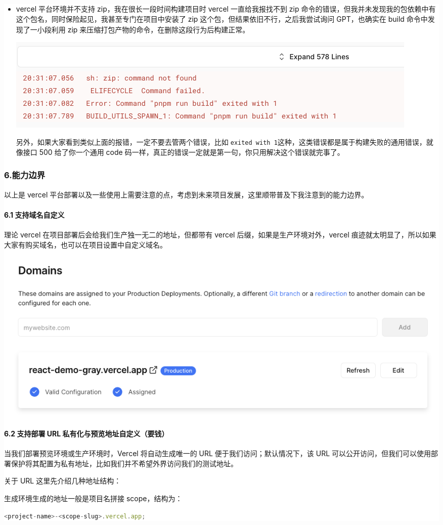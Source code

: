 - vercel 平台环境并不支持 zip，我在很长一段时间构建项目时 vercel 一直给我报找不到 zip 命令的错误，但我并未发现我的包依赖中有这个包名，同时保险起见，我甚至专门在项目中安装了 zip 这个包，但结果依旧不行，之后我尝试询问 GPT，也确实在 build 命令中发现了一小段利用 zip 来压缩打包产物的命令，在删除这段行为后构建正常。

  ![img](./assets/项目部署/1213309-20230703214011578-244828207-1740925828449-68.png)

  另外，如果大家看到类似上面的报错，一定不要去管两个错误，比如 `exited with 1`这种，这类错误都是属于构建失败的通用错误，就像接口 500 给了你一个通用 code 码一样，真正的错误一定就是第一句，你只用解决这个错误就完事了。

### 6.能力边界

以上是 vercel 平台部署以及一些使用上需要注意的点，考虑到未来项目发展，这里顺带普及下我注意到的能力边界。

#### 6.1 支持域名自定义

理论 vercel 在项目部署后会给我们生产独一无二的地址，但都带有 vercel 后缀，如果是生产环境对外，vercel 痕迹就太明显了，所以如果大家有购买域名，也可以在项目设置中自定义域名。

![img](./assets/项目部署/1213309-20230703214019219-878397012-1740925828449-69.png)

#### 6.2 支持部署 URL 私有化与预览地址自定义（要钱）

当我们部署预览环境或生产环境时，Vercel 将自动生成唯一的 URL 便于我们访问；默认情况下，该 URL 可以公开访问，但我们可以使用部署保护将其配置为私有地址，比如我们并不希望外界访问我们的测试地址。

关于 URL 这里先介绍几种地址结构：

生成环境生成的地址一般是项目名拼接 scope，结构为：

```javascript
<project-name>-<scope-slug>.vercel.app;
```
